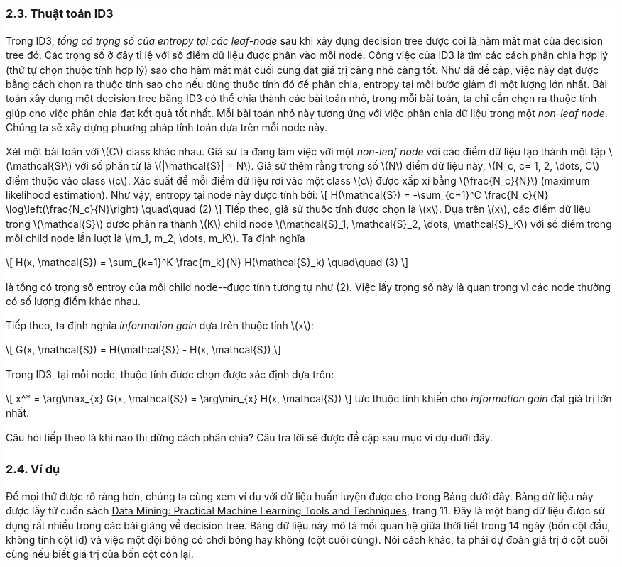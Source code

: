 ### 2.3. Thuật toán ID3
Trong ID3, _tổng có trọng số của entropy tại các leaf-node_ sau khi xây
dựng decision tree được coi là hàm mất mát của decision tree đó. Các trọng số ở
đây tỉ lệ với số điểm dữ liệu được phân vào mỗi node. Công việc của ID3 là tìm
các cách phân chia hợp lý (thứ tự chọn thuộc tính hợp lý) sao cho hàm mất mát
cuối cùng đạt giá trị càng nhỏ càng tốt. Như đã đề cập, việc này đạt được bằng
cách chọn ra thuộc tính sao cho nếu dùng thuộc tính đó để phân chia, entropy tại
mỗi bước giảm đi một lượng lớn nhất. Bài toán xây dựng một decision tree bằng
ID3 có thể chia thành các bài toán nhỏ, trong mỗi bài toán, ta chỉ cần chọn ra
thuộc tính giúp cho việc phân chia đạt kết quả tốt nhất. Mỗi bài toán nhỏ này
tương ứng với việc phân chia dữ liệu trong một _non-leaf node_. Chúng ta
sẽ xây dựng phương pháp tính toán dựa trên mỗi node này. 

Xét một bài toán với \\(C\\) class khác nhau. Giả sử ta đang làm việc với một
_non-leaf node_ với các điểm dữ liệu tạo thành một tập \\(\mathcal{S}\\) với số
phần tử là \\(\|\mathcal{S}\| = N\\). Giả sử thêm rằng trong số \\(N\\) điểm dữ
liệu này, \\(N_c, c= 1, 2, \dots, C\\) điểm thuộc vào class \\(c\\). Xác suất để
mỗi điểm dữ liệu rơi vào một class \\(c\\) được xấp xỉ bằng \\(\frac{N_c}{N}\\)
(maximum likelihood estimation). Như vậy, entropy tại node này được tính bởi:
\\[ H(\mathcal{S}) = -\sum_{c=1}^C \frac{N_c}{N} \log\left\(\frac{N_c}{N}\right\) \quad\quad
    (2)
\\]
Tiếp theo, giả sử thuộc tính được chọn là \\(x\\). Dựa trên \\(x\\), các điểm dữ liệu
trong \\(\mathcal{S}\\) được phân ra thành \\(K\\) child node \\(\mathcal{S}\_1, \mathcal{S}\_2, \dots, \mathcal{S}\_K\\) với số
điểm
trong mỗi child node lần lượt là \\(m_1, m_2, \dots, m_K\\). Ta định nghĩa 

\\[
    H(x, \mathcal{S}) = \sum_{k=1}^K \frac{m_k}{N} H(\mathcal{S}\_k) \quad\quad (3)
\\]

là tổng có trọng số entroy của mỗi child node--được tính tương tự
như (2). Việc lấy trọng số này là quan trọng vì các
node thường có số lượng điểm khác nhau. 

Tiếp theo, ta định nghĩa _information gain_ dựa trên thuộc tính \\(x\\): 

\\[
    G(x, \mathcal{S}) = H(\mathcal{S}) - H(x, \mathcal{S})
\\]

Trong ID3, tại mỗi node, thuộc tính được chọn được xác định dựa trên: 

\\[
    x^* = \arg\max_{x} G(x, \mathcal{S}) = \arg\min_{x} H(x, \mathcal{S})
\\]
tức thuộc tính khiến cho _information gain_ đạt giá trị lớn nhất. 

Câu hỏi tiếp theo là khi nào thì dừng cách phân chia? Câu trả
lời sẽ được đề cập sau mục ví dụ dưới đây. 

<a name="-vi-du"></a>

### 2.4. Ví dụ
Để mọi thứ được rõ ràng hơn, chúng ta cùng xem ví dụ với dữ liệu huấn luyện
được cho trong Bảng dưới đây. Bảng dữ liệu này được lấy
từ cuốn sách [Data Mining: Practical Machine Learning Tools and Techniques](ftp://ftp.ingv.it/pub/manuela.sbarra/Data%20Mining%20Practical%20Machine%20Learning%20Tools%20and%20Techniques%20-%20WEKA.pdf), trang 11. Đây là một bảng dữ liệu được sử
dụng rất nhiều trong các bài giảng về decision tree. Bảng dữ liệu này mô tả mối
quan hệ giữa thời tiết trong 14 ngày (bốn cột đầu, không tính cột id) và việc một đội bóng có chơi bóng hay
không (cột cuối cùng). Nói cách khác, ta phải dự đoán giá trị ở cột cuối cùng nếu biết giá trị của bốn cột còn lại. 
